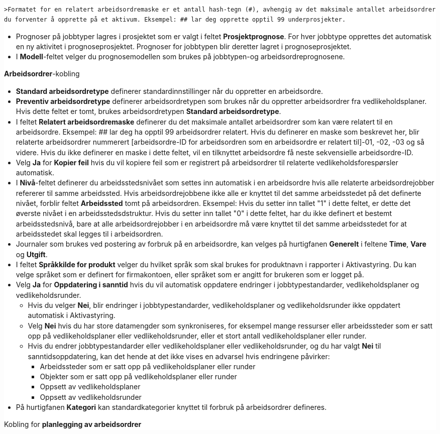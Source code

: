     >Formatet for en relatert arbeidsordremaske er et antall hash-tegn (#), avhengig av det maksimale antallet arbeidsordrer du forventer å opprette på et aktivum. Eksempel: ## lar deg opprette opptil 99 underprosjekter.  
- Prognoser på jobbtyper lagres i prosjektet som er valgt i feltet **Prosjektprognose**. For hver jobbtype opprettes det automatisk en ny aktivitet i prognoseprosjektet. Prognoser for jobbtypen blir deretter lagret i prognoseprosjektet.  
- I **Modell**-feltet velger du prognosemodellen som brukes på jobbtypen-og arbeidsordreprognosene.  


**Arbeidsordrer**-kobling

- **Standard arbeidsordretype** definerer standardinnstillinger når du oppretter en arbeidsordre.  
- **Preventiv arbeidsordretype** definerer arbeidsordretypen som brukes når du oppretter arbeidsordrer fra vedlikeholdsplaner. Hvis dette feltet er tomt, brukes arbeidsordretypen **Standard arbeidsordretype**.  
- I feltet **Relatert arbeidsordremaske** definerer du det maksimale antallet arbeidsordrer som kan være relatert til en arbeidsordre. Eksempel: ## lar deg ha opptil 99 arbeidsordrer relatert. Hvis du definerer en maske som beskrevet her, blir relaterte arbeidsordrer nummerert [arbeidsordre-ID for arbeidsordren som en arbeidsordre er relatert til]-01, -02, -03 og så videre. Hvis du ikke definerer en maske i dette feltet, vil en tilknyttet arbeidsordre få neste sekvensielle arbeidsordre-ID.  
- Velg **Ja** for **Kopier feil** hvis du vil kopiere feil som er registrert på arbeidsordrer til relaterte vedlikeholdsforespørsler automatisk. 
- I **Nivå**-feltet definerer du arbeidsstedsnivået som settes inn automatisk i en arbeidsordre hvis alle relaterte arbeidsordrejobber refererer til samme arbeidssted. Hvis arbeidsordrejobbene ikke alle er knyttet til det samme arbeidsstedet på det definerte nivået, forblir feltet **Arbeidssted** tomt på arbeidsordren. Eksempel: Hvis du setter inn tallet "1" i dette feltet, er dette det øverste nivået i en arbeidsstedsdstruktur. Hvis du setter inn tallet "0" i dette feltet, har du ikke definert et bestemt arbeidsstedsnivå, bare at alle arbeidsordrejobber i en arbeidsordre må være knyttet til det samme arbeidsstedet for at arbeidsstedet skal legges til i arbeidsordren.  
- Journaler som brukes ved postering av forbruk på en arbeidsordre, kan velges på hurtigfanen **Generelt** i feltene **Time**, **Vare** og **Utgift**.  
- I feltet **Språkkilde for produkt** velger du hvilket språk som skal brukes for produktnavn i rapporter i Aktivastyring. Du kan velge språket som er definert for firmakontoen, eller språket som er angitt for brukeren som er logget på.  
- Velg **Ja** for **Oppdatering i sanntid** hvis du vil automatisk oppdatere endringer i jobbtypestandarder, vedlikeholdsplaner og vedlikeholdsrunder.
  - Hvis du velger **Nei**, blir endringer i jobbtypestandarder, vedlikeholdsplaner og vedlikeholdsrunder ikke oppdatert automatisk i Aktivastyring.
  - Velg **Nei** hvis du har store datamengder som synkroniseres, for eksempel mange ressurser eller arbeidssteder som er satt opp på vedlikeholdsplaner eller vedlikeholdsrunder, eller et stort antall vedlikeholdsplaner eller runder.  
  - Hvis du endrer jobbtypestandarder eller vedlikeholdsplaner eller vedlikeholdsrunder, og du har valgt **Nei** til sanntidsoppdatering, kan det hende at det ikke vises en advarsel hvis endringene påvirker:
    - Arbeidssteder som er satt opp på vedlikeholdsplaner eller runder  
    - Objekter som er satt opp på vedlikeholdsplaner eller runder  
    - Oppsett av vedlikeholdsplaner  
    - Oppsett av vedlikeholdsrunder  
- På hurtigfanen **Kategori** kan standardkategorier knyttet til forbruk på arbeidsordrer defineres.  


Kobling for **planlegging av arbeidsordrer**
